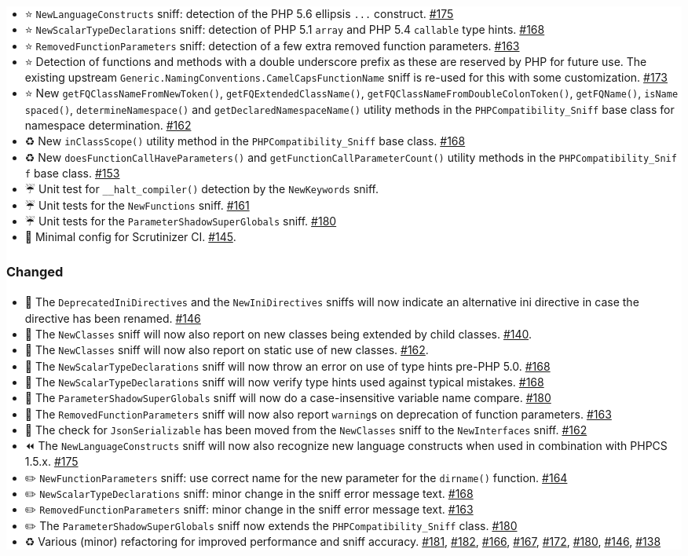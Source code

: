 - :star: `NewLanguageConstructs` sniff: detection of the PHP 5.6 ellipsis `...` construct. [#175](https://github.com/wimg/PHPCompatibility/pull/175)
- :star: `NewScalarTypeDeclarations` sniff: detection of PHP 5.1 `array` and PHP 5.4 `callable` type hints. [#168](https://github.com/wimg/PHPCompatibility/pull/168)
- :star: `RemovedFunctionParameters` sniff: detection of a few extra removed function parameters. [#163](https://github.com/wimg/PHPCompatibility/pull/163)
- :star: Detection of functions and methods with a double underscore prefix as these are reserved by PHP for future use. The existing upstream `Generic.NamingConventions.CamelCapsFunctionName` sniff is re-used for this with some customization. [#173](https://github.com/wimg/PHPCompatibility/pull/173)
- :star: New `getFQClassNameFromNewToken()`, `getFQExtendedClassName()`, `getFQClassNameFromDoubleColonToken()`, `getFQName()`, `isNamespaced()`, `determineNamespace()` and `getDeclaredNamespaceName()` utility methods in the `PHPCompatibility_Sniff` base class for namespace determination. [#162](https://github.com/wimg/PHPCompatibility/pull/162)
- :recycle: New `inClassScope()` utility method in the `PHPCompatibility_Sniff` base class. [#168](https://github.com/wimg/PHPCompatibility/pull/168)
- :recycle: New `doesFunctionCallHaveParameters()` and `getFunctionCallParameterCount()` utility methods in the `PHPCompatibility_Sniff` base class. [#153](https://github.com/wimg/PHPCompatibility/pull/153)
- :umbrella: Unit test for `__halt_compiler()` detection by the `NewKeywords` sniff.
- :umbrella: Unit tests for the `NewFunctions` sniff. [#161](https://github.com/wimg/PHPCompatibility/pull/161)
- :umbrella: Unit tests for the `ParameterShadowSuperGlobals` sniff. [#180](https://github.com/wimg/PHPCompatibility/pull/180)
- :wrench: Minimal config for Scrutinizer CI. [#145](https://github.com/wimg/PHPCompatibility/pull/145).

### Changed
- :pushpin: The `DeprecatedIniDirectives` and the `NewIniDirectives` sniffs will now indicate an alternative ini directive in case the directive has been renamed. [#146](https://github.com/wimg/PHPCompatibility/pull/146)
- :pushpin: The `NewClasses` sniff will now also report on new classes being extended by child classes. [#140](https://github.com/wimg/PHPCompatibility/pull/140).
- :pushpin: The `NewClasses` sniff will now also report on static use of new classes. [#162](https://github.com/wimg/PHPCompatibility/pull/162).
- :pushpin: The `NewScalarTypeDeclarations` sniff will now throw an error on use of type hints pre-PHP 5.0. [#168](https://github.com/wimg/PHPCompatibility/pull/168)
- :pushpin: The `NewScalarTypeDeclarations` sniff will now verify type hints used against typical mistakes. [#168](https://github.com/wimg/PHPCompatibility/pull/168)
- :pushpin: The `ParameterShadowSuperGlobals` sniff will now do a case-insensitive variable name compare. [#180](https://github.com/wimg/PHPCompatibility/pull/180)
- :pushpin: The `RemovedFunctionParameters` sniff will now also report `warning`s on deprecation of function parameters. [#163](https://github.com/wimg/PHPCompatibility/pull/163)
- :twisted_rightwards_arrows: The check for `JsonSerializable` has been moved from the `NewClasses` sniff to the `NewInterfaces` sniff. [#162](https://github.com/wimg/PHPCompatibility/pull/162)
- :rewind: The `NewLanguageConstructs` sniff will now also recognize new language constructs when used in combination with PHPCS 1.5.x. [#175](https://github.com/wimg/PHPCompatibility/pull/175)
- :pencil2: `NewFunctionParameters` sniff: use correct name for the new parameter for the `dirname()` function. [#164](https://github.com/wimg/PHPCompatibility/pull/164)
- :pencil2: `NewScalarTypeDeclarations` sniff: minor change in the sniff error message text. [#168](https://github.com/wimg/PHPCompatibility/pull/168)
- :pencil2: `RemovedFunctionParameters` sniff: minor change in the sniff error message text. [#163](https://github.com/wimg/PHPCompatibility/pull/163)
- :pencil2: The `ParameterShadowSuperGlobals` sniff now extends the `PHPCompatibility_Sniff` class. [#180](https://github.com/wimg/PHPCompatibility/pull/180)
- :recycle: Various (minor) refactoring for improved performance and sniff accuracy. [#181](https://github.com/wimg/PHPCompatibility/pull/181), [#182](https://github.com/wimg/PHPCompatibility/pull/182), [#166](https://github.com/wimg/PHPCompatibility/pull/166), [#167](https://github.com/wimg/PHPCompatibility/pull/167), [#172](https://github.com/wimg/PHPCompatibility/pull/172), [#180](https://github.com/wimg/PHPCompatibility/pull/180), [#146](https://github.com/wimg/PHPCompatibility/pull/146), [#138](https://github.com/wimg/PHPCompatibility/pull/138)